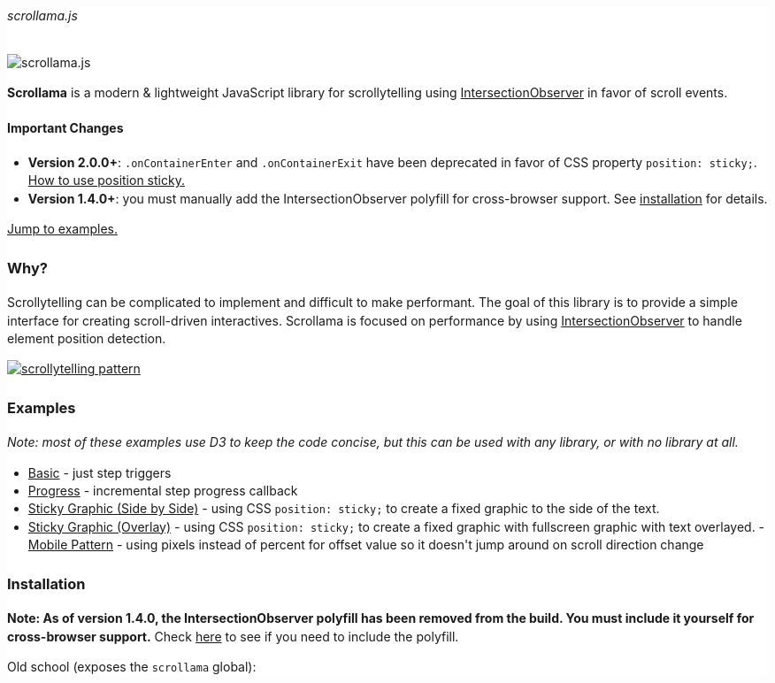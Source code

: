 ###### scrollama.js

<img src="https://russellgoldenberg.github.io/scrollama/logo.png" width="160" alt="scrollama.js"/>

**Scrollama** is a modern & lightweight JavaScript library for scrollytelling
using
[IntersectionObserver](https://developer.mozilla.org/en-US/docs/Web/API/Intersection_Observer_API)
in favor of scroll events.

#### Important Changes

- **Version 2.0.0+**: `.onContainerEnter` and `.onContainerExit` have been deprecated in favor of CSS property `position: sticky;`. [How to use position sticky.](https://pudding.cool/process/scrollytelling-sticky/)
- **Version 1.4.0+**: you must manually add the IntersectionObserver polyfill for cross-browser support. See [installation](https://github.com/russellgoldenberg/scrollama#installation) for details.

[Jump to examples.](https://github.com/russellgoldenberg/scrollama#examples)

### Why?

Scrollytelling can be complicated to implement and difficult to make performant.
The goal of this library is to provide a simple interface for creating
scroll-driven interactives. Scrollama is focused on performance by using
[IntersectionObserver](https://developer.mozilla.org/en-US/docs/Web/API/Intersection_Observer_API)
to handle element position detection.

[![scrollytelling pattern](https://thumbs.gfycat.com/FearfulHotArabianoryx-size_restricted.gif)](https://pudding.cool/process/how-to-implement-scrollytelling)

### Examples

_Note: most of these examples use D3 to keep the code concise, but this can be used
with any library, or with no library at all._

- [Basic](https://russellgoldenberg.github.io/scrollama/basic) - just step
  triggers
- [Progress](https://russellgoldenberg.github.io/scrollama/progress) -
  incremental step progress callback
- [Sticky Graphic (Side by Side)](https://russellgoldenberg.github.io/scrollama/sticky-side) -
  using CSS `position: sticky;` to create a fixed graphic to the side of the text.
- [Sticky Graphic (Overlay)](https://russellgoldenberg.github.io/scrollama/sticky-overlay) -
  using CSS `position: sticky;` to create a fixed graphic with fullscreen graphic with text overlayed. - [Mobile Pattern](https://russellgoldenberg.github.io/scrollama/mobile-pattern) -
  using pixels instead of percent for offset value so it doesn't jump around on scroll direction change

### Installation

**Note: As of version 1.4.0, the IntersectionObserver polyfill has been removed from the build. You must include it yourself for cross-browser support.** Check [here](https://caniuse.com/#feat=intersectionobserver) to see if you need to include the polyfill.

Old school (exposes the `scrollama` global):

